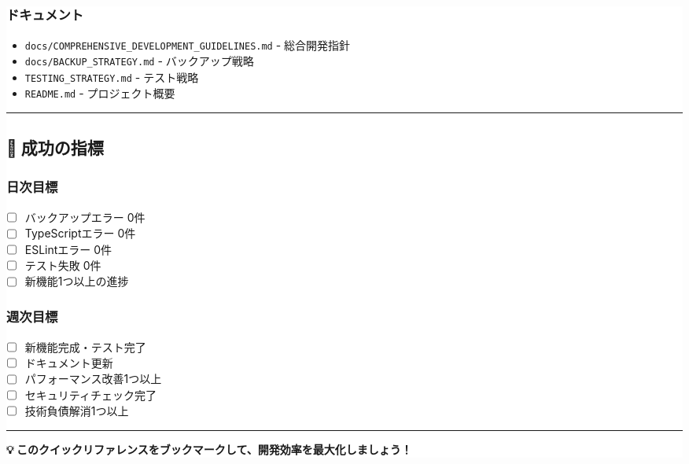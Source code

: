 ### ドキュメント
- `docs/COMPREHENSIVE_DEVELOPMENT_GUIDELINES.md` - 総合開発指針
- `docs/BACKUP_STRATEGY.md` - バックアップ戦略
- `TESTING_STRATEGY.md` - テスト戦略
- `README.md` - プロジェクト概要

---

## 🎉 成功の指標

### 日次目標
- [ ] バックアップエラー 0件
- [ ] TypeScriptエラー 0件
- [ ] ESLintエラー 0件
- [ ] テスト失敗 0件
- [ ] 新機能1つ以上の進捗

### 週次目標  
- [ ] 新機能完成・テスト完了
- [ ] ドキュメント更新
- [ ] パフォーマンス改善1つ以上
- [ ] セキュリティチェック完了
- [ ] 技術負債解消1つ以上

---

**💡 このクイックリファレンスをブックマークして、開発効率を最大化しましょう！**
